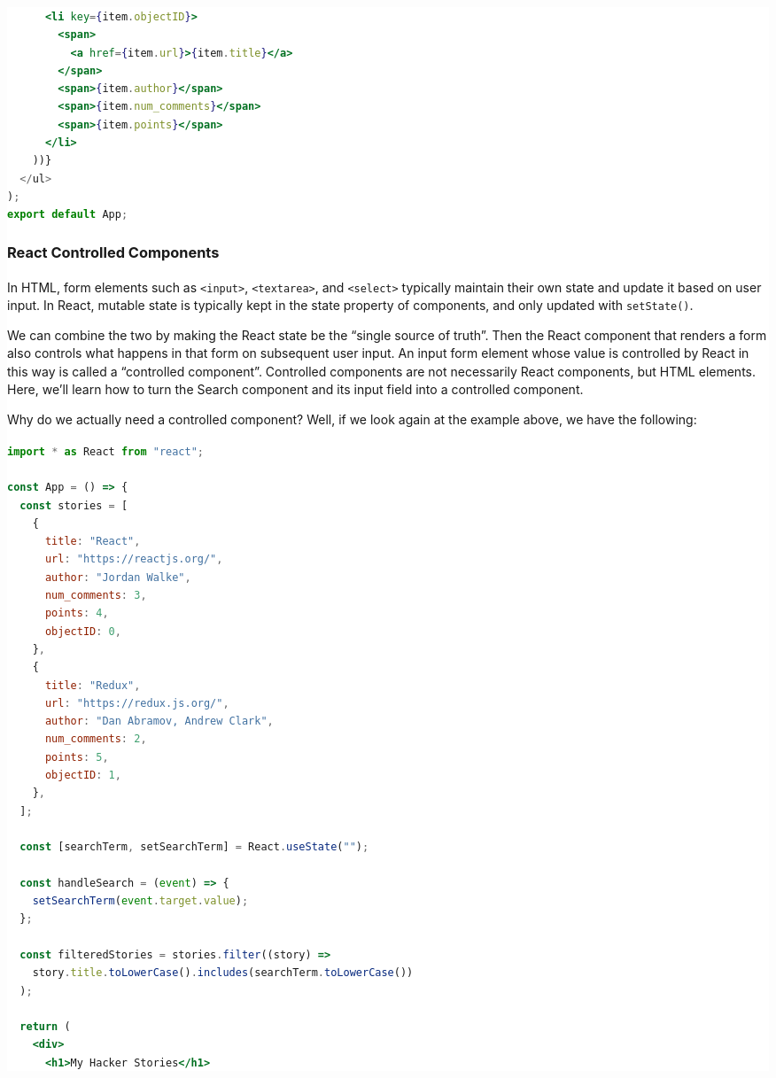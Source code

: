 ```jsx
      <li key={item.objectID}>
        <span>
          <a href={item.url}>{item.title}</a>
        </span>
        <span>{item.author}</span>
        <span>{item.num_comments}</span>
        <span>{item.points}</span>
      </li>
    ))}
  </ul>
);
export default App;
```

### React Controlled Components

In HTML, form elements such as `<input>`, `<textarea>`, and `<select>` typically maintain their own state and update it based on user input. In React, mutable state is typically kept in the state property of components, and only updated with `setState()`.

We can combine the two by making the React state be the “single source of truth”. Then the React component that renders a form also controls what happens in that form on subsequent user input. An input form element whose value is controlled by React in this way is called a “controlled component”. Controlled components are not necessarily React components, but HTML elements. Here, we’ll learn how to turn the Search component and its input field into a controlled component.

Why do we actually need a controlled component? Well, if we look again at the example above, we have the following:

```jsx
import * as React from "react";

const App = () => {
  const stories = [
    {
      title: "React",
      url: "https://reactjs.org/",
      author: "Jordan Walke",
      num_comments: 3,
      points: 4,
      objectID: 0,
    },
    {
      title: "Redux",
      url: "https://redux.js.org/",
      author: "Dan Abramov, Andrew Clark",
      num_comments: 2,
      points: 5,
      objectID: 1,
    },
  ];

  const [searchTerm, setSearchTerm] = React.useState("");

  const handleSearch = (event) => {
    setSearchTerm(event.target.value);
  };

  const filteredStories = stories.filter((story) =>
    story.title.toLowerCase().includes(searchTerm.toLowerCase())
  );

  return (
    <div>
      <h1>My Hacker Stories</h1>
```